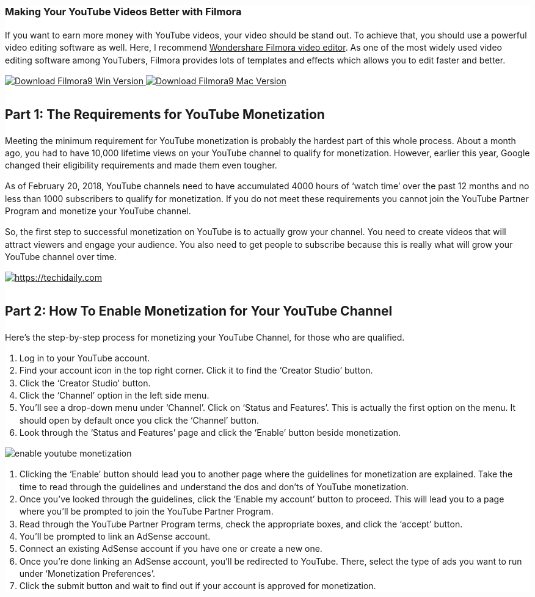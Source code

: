 ### Making Your YouTube Videos Better with Filmora

If you want to earn more money with YouTube videos, your video should be stand out. To achieve that, you should use a powerful video editing software as well. Here, I recommend [Wondershare Filmora video editor](https://tools.techidaily.com/wondershare/filmora/download/). As one of the most widely used video editing software among YouTubers, Filmora provides lots of templates and effects which allows you to edit faster and better.

[![Download Filmora9 Win Version](https://images.wondershare.com/filmora/guide/download-btn-win.jpg) ](https://tools.techidaily.com/wondershare/filmora/download/) [![Download Filmora9 Mac Version](https://images.wondershare.com/filmora/guide/download-btn-mac.jpg) ](https://tools.techidaily.com/wondershare/filmora/download/)

## Part 1: The Requirements for YouTube Monetization

Meeting the minimum requirement for YouTube monetization is probably the hardest part of this whole process. About a month ago, you had to have 10,000 lifetime views on your YouTube channel to qualify for monetization. However, earlier this year, Google changed their eligibility requirements and made them even tougher.

As of February 20, 2018, YouTube channels need to have accumulated 4000 hours of ‘watch time’ over the past 12 months and no less than 1000 subscribers to qualify for monetization. If you do not meet these requirements you cannot join the YouTube Partner Program and monetize your YouTube channel.

So, the first step to successful monetization on YouTube is to actually grow your channel. You need to create videos that will attract viewers and engage your audience. You also need to get people to subscribe because this is really what will grow your YouTube channel over time.


<a href="https://aligracehair.sjv.io/c/5597632/1997690/19272" target="_top" id="1997690">
  <img src="//a.impactradius-go.com/display-ad/19272-1997690" border="0" alt="https://techidaily.com" width="300" height="90"/>
</a>
<img height="0" width="0" src="https://aligracehair.sjv.io/i/5597632/1997690/19272" style="position:absolute;visibility:hidden;" border="0" />


## Part 2: How To Enable Monetization for Your YouTube Channel

Here’s the step-by-step process for monetizing your YouTube Channel, for those who are qualified.

1. Log in to your YouTube account.
1. Find your account icon in the top right corner. Click it to find the ‘Creator Studio’ button.
1. Click the ‘Creator Studio’ button.
1. Click the ‘Channel’ option in the left side menu.
1. You’ll see a drop-down menu under ‘Channel’. Click on ‘Status and Features’. This is actually the first option on the menu. It should open by default once you click the ‘Channel’ button.
1. Look through the ‘Status and Features’ page and click the ‘Enable’ button beside monetization.

![ enable youtube monetization](https://images.wondershare.com/filmora/article-images/enable-youtube-monetization.jpg)

1. Clicking the ‘Enable’ button should lead you to another page where the guidelines for monetization are explained. Take the time to read through the guidelines and understand the dos and don’ts of YouTube monetization.
1. Once you’ve looked through the guidelines, click the ‘Enable my account’ button to proceed. This will lead you to a page where you’ll be prompted to join the YouTube Partner Program.
1. Read through the YouTube Partner Program terms, check the appropriate boxes, and click the ‘accept’ button.
1. You’ll be prompted to link an AdSense account.
1. Connect an existing AdSense account if you have one or create a new one.
1. Once you’re done linking an AdSense account, you’ll be redirected to YouTube. There, select the type of ads you want to run under ‘Monetization Preferences’.
1. Click the submit button and wait to find out if your account is approved for monetization.

